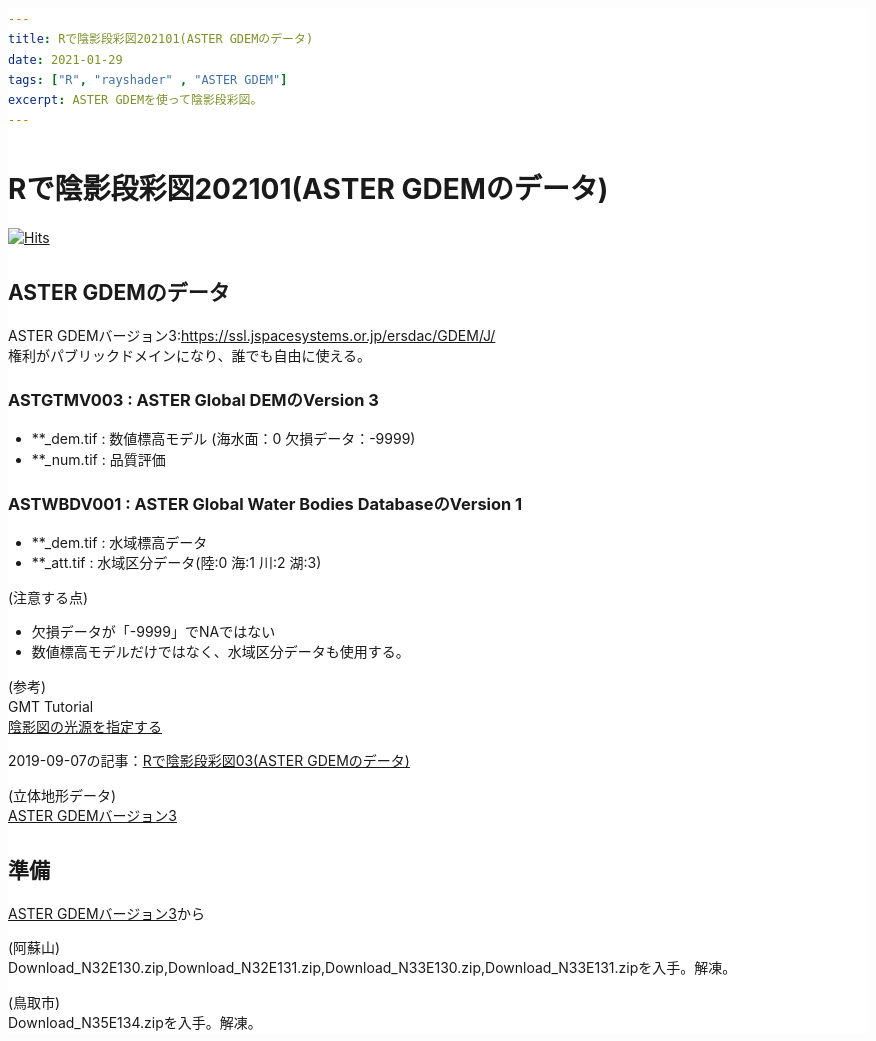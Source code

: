 ```yaml
---
title: Rで陰影段彩図202101(ASTER GDEMのデータ)
date: 2021-01-29
tags: ["R", "rayshader" , "ASTER GDEM"]
excerpt: ASTER GDEMを使って陰影段彩図。
---
```


# Rで陰影段彩図202101(ASTER GDEMのデータ)
[![Hits](https://hits.seeyoufarm.com/api/count/incr/badge.svg?url=https%3A%2F%2Fgitpress.io%2F%40statrstart%2FASTER_GDEM202101&count_bg=%2379C83D&title_bg=%23555555&icon=&icon_color=%23E7E7E7&title=hits&edge_flat=false)](https://hits.seeyoufarm.com) 

## ASTER GDEMのデータ

ASTER GDEMバージョン3:https://ssl.jspacesystems.or.jp/ersdac/GDEM/J/   
権利がパブリックドメインになり、誰でも自由に使える。

### ASTGTMV003 : ASTER Global DEMのVersion 3

- **_dem.tif : 数値標高モデル (海水面：0 欠損データ：-9999)
- **_num.tif : 品質評価

### ASTWBDV001 : ASTER Global Water Bodies DatabaseのVersion 1

- **_dem.tif : 水域標高データ
- **_att.tif : 水域区分データ(陸:0 海:1 川:2 湖:3)

(注意する点)  
- 欠損データが「-9999」でNAではない
- 数値標高モデルだけではなく、水域区分データも使用する。

(参考)  
GMT Tutorial  
[陰影図の光源を指定する](http://hydro.iis.u-tokyo.ac.jp/~agata/archive/GMT334/doc/html/tutorial/node70.html)  

2019-09-07の記事：[Rで陰影段彩図03(ASTER GDEMのデータ)](https://gitpress.io/@statrstart/ASTER_GDEM01)  

(立体地形データ)  
[ASTER GDEMバージョン3](https://ssl.jspacesystems.or.jp/ersdac/GDEM/J/)

## 準備

[ASTER GDEMバージョン3](https://ssl.jspacesystems.or.jp/ersdac/GDEM/J/)から  

(阿蘇山)  
Download_N32E130.zip,Download_N32E131.zip,Download_N33E130.zip,Download_N33E131.zipを入手。解凍。

(鳥取市)  
Download_N35E134.zipを入手。解凍。  
